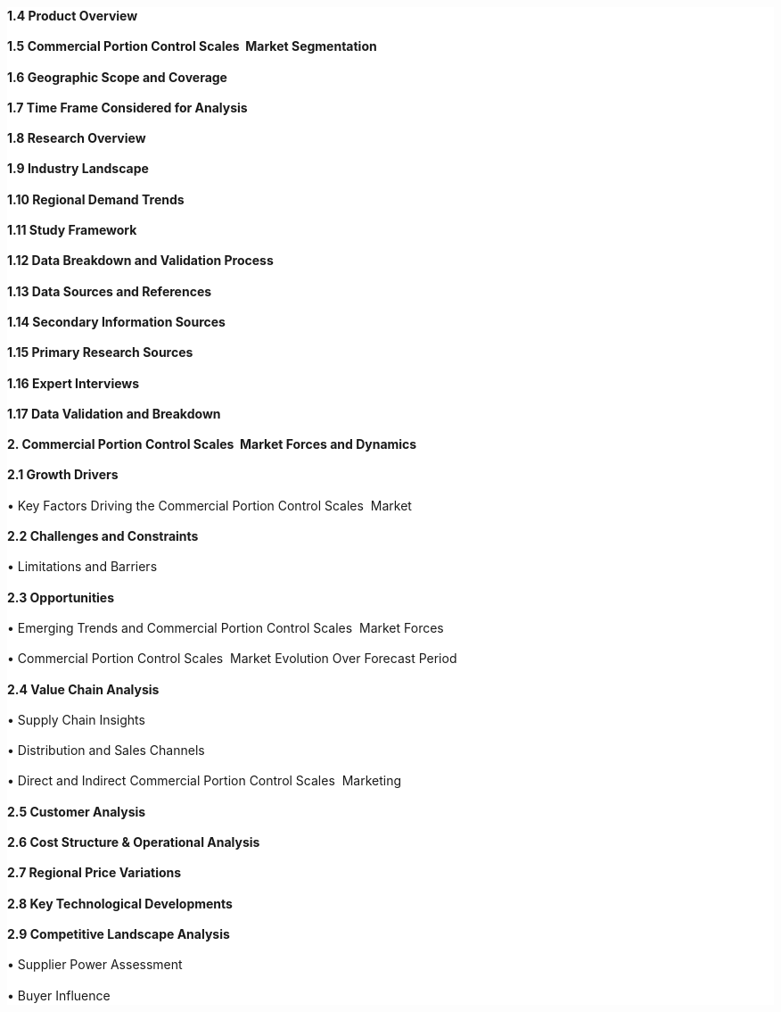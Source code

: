 <strong>1.4 Product Overview</strong>

<strong>1.5 Commercial Portion Control Scales  Market Segmentation</strong>

<strong>1.6 Geographic Scope and Coverage</strong>

<strong>1.7 Time Frame Considered for Analysis</strong>

<strong>1.8 Research Overview</strong>

<strong>1.9 Industry Landscape</strong>

<strong>1.10 Regional Demand Trends</strong>

<strong>1.11 Study Framework</strong>

<strong>1.12 Data Breakdown and Validation Process</strong>

<strong>1.13 Data Sources and References</strong>

<strong>1.14 Secondary Information Sources</strong>

<strong>1.15 Primary Research Sources</strong>

<strong>1.16 Expert Interviews</strong>

<strong>1.17 Data Validation and Breakdown</strong>

<strong>2. Commercial Portion Control Scales  Market Forces and Dynamics</strong>

<strong>2.1 Growth Drivers</strong>

• Key Factors Driving the Commercial Portion Control Scales  Market

<strong>2.2 Challenges and Constraints</strong>

• Limitations and Barriers

<strong>2.3 Opportunities</strong>

• Emerging Trends and Commercial Portion Control Scales  Market Forces

• Commercial Portion Control Scales  Market Evolution Over Forecast Period

<strong>2.4 Value Chain Analysis</strong>

• Supply Chain Insights

• Distribution and Sales Channels

• Direct and Indirect Commercial Portion Control Scales  Marketing

<strong>2.5 Customer Analysis</strong>

<strong>2.6 Cost Structure & Operational Analysis</strong>

<strong>2.7 Regional Price Variations</strong>

<strong>2.8 Key Technological Developments</strong>

<strong>2.9 Competitive Landscape Analysis</strong>

• Supplier Power Assessment

• Buyer Influence
